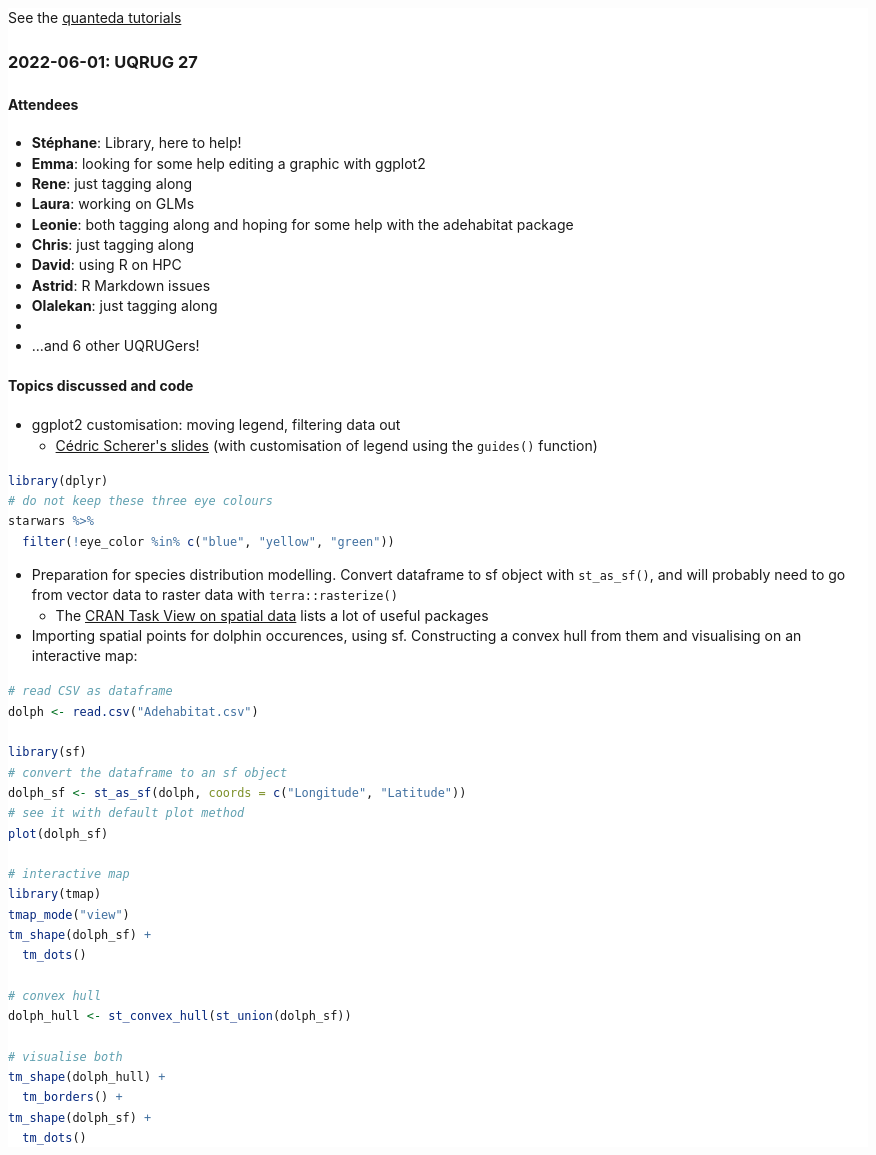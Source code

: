 See the [quanteda tutorials](https://tutorials.quanteda.io/)

### 2022-06-01: UQRUG 27

#### Attendees

* **Stéphane**: Library, here to help!
* **Emma**: looking for some help editing a graphic with ggplot2
* **Rene**: just tagging along
* **Laura**: working on GLMs
* **Leonie**: both tagging along and hoping for some help with the adehabitat package
* **Chris**: just tagging along
* **David**: using R on HPC 
* **Astrid**: R Markdown issues
* **Olalekan**: just tagging along
* 
* ...and 6 other UQRUGers!

#### Topics discussed and code

* ggplot2 customisation: moving legend, filtering data out
    * [Cédric Scherer's slides](https://www.cedricscherer.com/slides/OutlierConf2021_ggplot-wizardry.pdf) (with customisation of legend using the `guides()` function)

```r
library(dplyr)
# do not keep these three eye colours
starwars %>% 
  filter(!eye_color %in% c("blue", "yellow", "green"))
```
* Preparation for species distribution modelling. Convert dataframe to sf object with `st_as_sf()`, and will probably need to go from vector data to raster data with `terra::rasterize()`
    * The [CRAN Task View on spatial data](https://CRAN.R-project.org/view=Spatial) lists a lot of useful packages
* Importing spatial points for dolphin occurences, using sf. Constructing a convex hull from them and visualising on an interactive map:

```r
# read CSV as dataframe
dolph <- read.csv("Adehabitat.csv")

library(sf)
# convert the dataframe to an sf object
dolph_sf <- st_as_sf(dolph, coords = c("Longitude", "Latitude"))
# see it with default plot method
plot(dolph_sf)

# interactive map
library(tmap)
tmap_mode("view")
tm_shape(dolph_sf) +
  tm_dots()

# convex hull
dolph_hull <- st_convex_hull(st_union(dolph_sf))

# visualise both
tm_shape(dolph_hull) +
  tm_borders() +
tm_shape(dolph_sf) +
  tm_dots()
```

